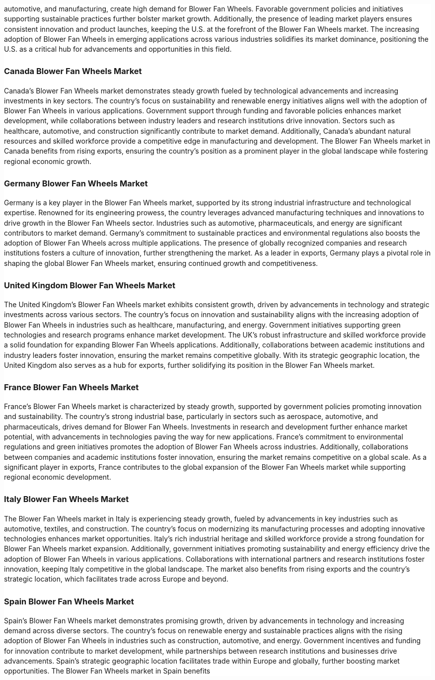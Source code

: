 automotive, and manufacturing, create high demand for Blower Fan Wheels. Favorable government policies and initiatives supporting sustainable practices further bolster market growth. Additionally, the presence of leading market players ensures consistent innovation and product launches, keeping the U.S. at the forefront of the Blower Fan Wheels market. The increasing adoption of Blower Fan Wheels in emerging applications across various industries solidifies its market dominance, positioning the U.S. as a critical hub for advancements and opportunities in this field.</p><h3>Canada Blower Fan Wheels Market</h3><p>Canada&rsquo;s Blower Fan Wheels market demonstrates steady growth fueled by technological advancements and increasing investments in key sectors. The country&rsquo;s focus on sustainability and renewable energy initiatives aligns well with the adoption of Blower Fan Wheels in various applications. Government support through funding and favorable policies enhances market development, while collaborations between industry leaders and research institutions drive innovation. Sectors such as healthcare, automotive, and construction significantly contribute to market demand. Additionally, Canada&rsquo;s abundant natural resources and skilled workforce provide a competitive edge in manufacturing and development. The Blower Fan Wheels market in Canada benefits from rising exports, ensuring the country&rsquo;s position as a prominent player in the global landscape while fostering regional economic growth.</p><h3>Germany Blower Fan Wheels Market</h3><p>Germany is a key player in the Blower Fan Wheels market, supported by its strong industrial infrastructure and technological expertise. Renowned for its engineering prowess, the country leverages advanced manufacturing techniques and innovations to drive growth in the Blower Fan Wheels sector. Industries such as automotive, pharmaceuticals, and energy are significant contributors to market demand. Germany&rsquo;s commitment to sustainable practices and environmental regulations also boosts the adoption of Blower Fan Wheels across multiple applications. The presence of globally recognized companies and research institutions fosters a culture of innovation, further strengthening the market. As a leader in exports, Germany plays a pivotal role in shaping the global Blower Fan Wheels market, ensuring continued growth and competitiveness.</p><h3>United Kingdom Blower Fan Wheels Market</h3><p>The United Kingdom&rsquo;s Blower Fan Wheels market exhibits consistent growth, driven by advancements in technology and strategic investments across various sectors. The country&rsquo;s focus on innovation and sustainability aligns with the increasing adoption of Blower Fan Wheels in industries such as healthcare, manufacturing, and energy. Government initiatives supporting green technologies and research programs enhance market development. The UK&rsquo;s robust infrastructure and skilled workforce provide a solid foundation for expanding Blower Fan Wheels applications. Additionally, collaborations between academic institutions and industry leaders foster innovation, ensuring the market remains competitive globally. With its strategic geographic location, the United Kingdom also serves as a hub for exports, further solidifying its position in the Blower Fan Wheels market.</p><h3>France Blower Fan Wheels Market</h3><p>France&rsquo;s Blower Fan Wheels market is characterized by steady growth, supported by government policies promoting innovation and sustainability. The country&rsquo;s strong industrial base, particularly in sectors such as aerospace, automotive, and pharmaceuticals, drives demand for Blower Fan Wheels. Investments in research and development further enhance market potential, with advancements in technologies paving the way for new applications. France&rsquo;s commitment to environmental regulations and green initiatives promotes the adoption of Blower Fan Wheels across industries. Additionally, collaborations between companies and academic institutions foster innovation, ensuring the market remains competitive on a global scale. As a significant player in exports, France contributes to the global expansion of the Blower Fan Wheels market while supporting regional economic development.</p><h3>Italy Blower Fan Wheels Market</h3><p>The Blower Fan Wheels market in Italy is experiencing steady growth, fueled by advancements in key industries such as automotive, textiles, and construction. The country&rsquo;s focus on modernizing its manufacturing processes and adopting innovative technologies enhances market opportunities. Italy&rsquo;s rich industrial heritage and skilled workforce provide a strong foundation for Blower Fan Wheels market expansion. Additionally, government initiatives promoting sustainability and energy efficiency drive the adoption of Blower Fan Wheels in various applications. Collaborations with international partners and research institutions foster innovation, keeping Italy competitive in the global landscape. The market also benefits from rising exports and the country&rsquo;s strategic location, which facilitates trade across Europe and beyond.</p><h3>Spain Blower Fan Wheels Market</h3><p>Spain&rsquo;s Blower Fan Wheels market demonstrates promising growth, driven by advancements in technology and increasing demand across diverse sectors. The country&rsquo;s focus on renewable energy and sustainable practices aligns with the rising adoption of Blower Fan Wheels in industries such as construction, automotive, and energy. Government incentives and funding for innovation contribute to market development, while partnerships between research institutions and businesses drive advancements. Spain&rsquo;s strategic geographic location facilitates trade within Europe and globally, further boosting market opportunities. The Blower Fan Wheels market in Spain benefits